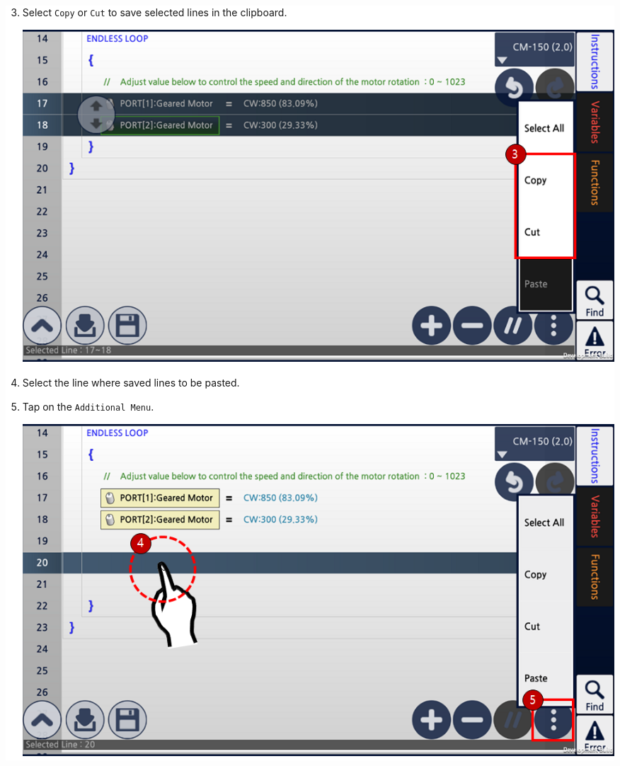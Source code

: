 3. Select `Copy` or `Cut` to save selected lines in the clipboard.

    ![](/assets/images/sw/rplus_mobile/r+m_task2_37.png)

4. Select the line where saved lines to be pasted.
5. Tap on the `Additional Menu`.

    ![](/assets/images/sw/rplus_mobile/r+m_task2_39.png)
